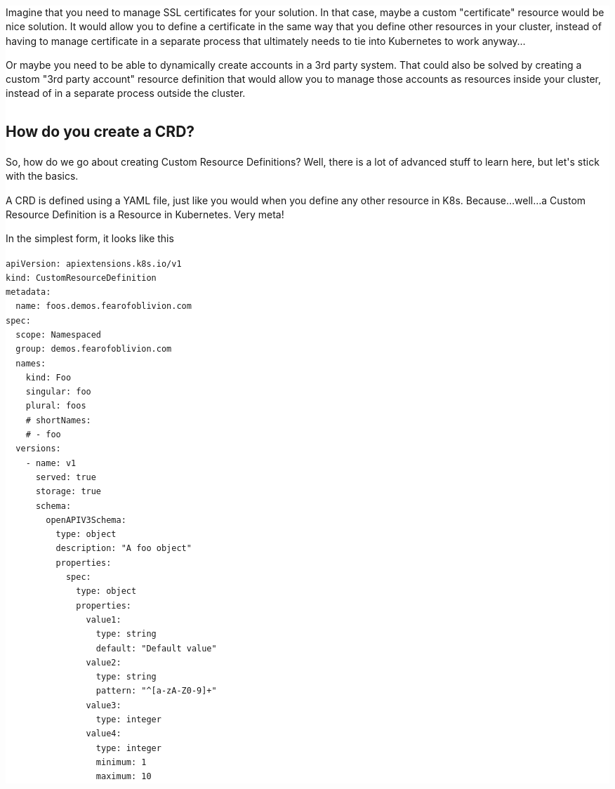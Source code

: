 Imagine that you need to manage SSL certificates for your solution. In that case, maybe a custom "certificate" resource would be nice solution. It would allow you to define a certificate in the same way that you define other resources in your cluster, instead of having to manage certificate in a separate process that ultimately needs to tie into Kubernetes to work anyway… 

Or maybe you need to be able to dynamically create accounts in a 3rd party system. That could also be solved by creating a custom "3rd party account" resource definition that would allow you to manage those accounts as resources inside your cluster, instead of in a separate process outside the cluster.

## How do you create a CRD?

So, how do we go about creating Custom Resource Definitions? Well, there is a lot of advanced stuff to learn here, but let's stick with the basics.

A CRD is defined using a YAML file, just like you would when you define any other resource in K8s. Because…well…a Custom Resource Definition is a Resource in Kubernetes. Very meta!

In the simplest form, it looks like this

```
apiVersion: apiextensions.k8s.io/v1
kind: CustomResourceDefinition
metadata:
  name: foos.demos.fearofoblivion.com
spec:
  scope: Namespaced
  group: demos.fearofoblivion.com
  names:
    kind: Foo
    singular: foo
    plural: foos
    # shortNames:
    # - foo
  versions:
    - name: v1
      served: true
      storage: true
      schema:
        openAPIV3Schema:
          type: object
          description: "A foo object"
          properties:
            spec:
              type: object
              properties:
                value1:
                  type: string
                  default: "Default value"
                value2:
                  type: string
                  pattern: "^[a-zA-Z0-9]+"
                value3:
                  type: integer
                value4:
                  type: integer
                  minimum: 1
                  maximum: 10
```
